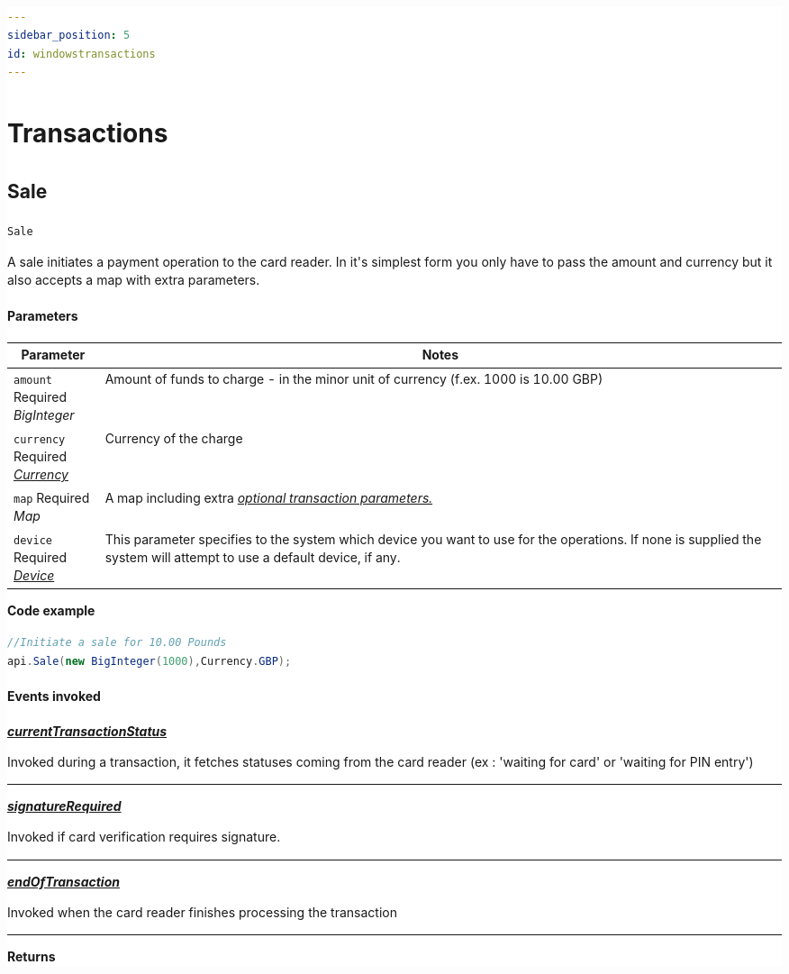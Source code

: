 ```yaml
---
sidebar_position: 5
id: windowstransactions
---
```



# Transactions

## Sale

`Sale`

A sale initiates a payment operation to the card reader. In it's simplest form you only have to pass the amount and currency but it also accepts a map with extra parameters.

#### Parameters

| Parameter      | Notes |
| ----------- | ----------- |
| `amount` <span class="badge badge--primary">Required</span><br />*BigInteger*    | 		Amount of funds to charge - in the minor unit of currency (f.ex. 1000 is 10.00 GBP)|
| `currency` <span class="badge badge--primary">Required</span><br />[*Currency*](windowsobjects.md#1)     | 		Currency of the charge|
| `map` <span class="badge badge--primary">Required</span><br />*Map*     | 		A map including extra [*optional transaction parameters.*](windowsobjects.md#3)|
| `device` <span class="badge badge--primary">Required</span><br />[*Device*](windowsobjects.md#2)     | 		This parameter specifies to the system which device you want to use for the operations. If none is supplied the system will attempt to use a default device, if any.|

**Code example**

```csharp
//Initiate a sale for 10.00 Pounds
api.Sale(new BigInteger(1000),Currency.GBP);
```

#### Events invoked

**[*currentTransactionStatus*](windowsevents.md#4)** 

Invoked during a transaction, it fetches statuses coming from the card reader (ex : 'waiting for card' or 'waiting for PIN entry')
***

**[*signatureRequired*](windowsevents.md#5)**

Invoked if card verification requires signature.
****

**[*endOfTransaction*](windowsevents.md#6)**

Invoked when the card reader finishes processing the transaction
****

 **Returns**
